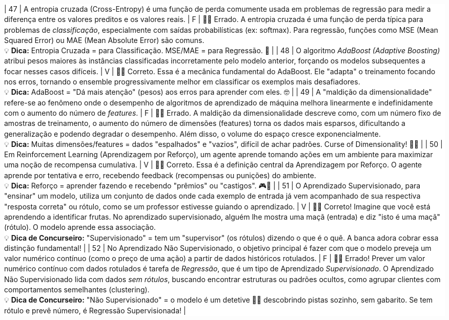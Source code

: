 | 47  | A entropia cruzada (Cross-Entropy) é uma função de perda comumente usada em problemas de regressão para medir a diferença entre os valores preditos e os valores reais.                                                                                                                                                                                         | F        | 🧑‍🏫 Errado. A entropia cruzada é uma função de perda típica para problemas de *classificação*, especialmente com saídas probabilísticas (ex: softmax). Para regressão, funções como MSE (Mean Squared Error) ou MAE (Mean Absolute Error) são comuns. <br>💡 **Dica:** Entropia Cruzada = para Classificação. MSE/MAE = para Regressão. 🎯                                                                                                                                                                                                                                               |
| 48  | O algoritmo *AdaBoost (Adaptive Boosting)* atribui pesos maiores às instâncias classificadas incorretamente pelo modelo anterior, forçando os modelos subsequentes a focar nesses casos difíceis.                                                                                                                                                               | V        | 🧑‍🏫 Correto. Essa é a mecânica fundamental do AdaBoost. Ele "adapta" o treinamento focando nos erros, tornando o ensemble progressivamente melhor em classificar os exemplos mais desafiadores. <br>💡 **Dica:** AdaBoost = "Dá mais atenção" (pesos) aos erros para aprender com eles. 🤓                                                                                                                                                                                                                                                                                               |
| 49  | A "maldição da dimensionalidade" refere-se ao fenômeno onde o desempenho de algoritmos de aprendizado de máquina melhora linearmente e indefinidamente com o aumento do número de *features*.                                                                                                                                                                   | F        | 🧑‍🏫 Errado. A maldição da dimensionalidade descreve como, com um número fixo de amostras de treinamento, o aumento do número de dimensões (features) torna os dados mais esparsos, dificultando a generalização e podendo degradar o desempenho. Além disso, o volume do espaço cresce exponencialmente. <br>💡 **Dica:** Muitas dimensões/features = dados "espalhados" e "vazios", difícil de achar padrões.  Curse of Dimensionality! 🌌👻                                                                                                                                            |
| 50  | Em Reinforcement Learning (Aprendizagem por Reforço), um agente aprende tomando ações em um ambiente para maximizar uma noção de recompensa cumulativa.                                                                                                                                                                                                         | V        | 🧑‍🏫 Correto. Essa é a definição central da Aprendizagem por Reforço. O agente aprende por tentativa e erro, recebendo feedback (recompensas ou punições) do ambiente. <br>💡 **Dica:** Reforço = aprender fazendo e recebendo "prêmios" ou "castigos". 🎮🤖                                                                                                                                                                                                                                                                                                                              |
| 51  | O Aprendizado Supervisionado, para "ensinar" um modelo, utiliza um conjunto de dados onde cada exemplo de entrada já vem acompanhado de sua respectiva "resposta correta" ou rótulo, como se um professor estivesse guiando o aprendizado.                                                                                                                      | V        | 🧑‍🏫 Correto! Imagine que você está aprendendo a identificar frutas. No aprendizado supervisionado, alguém lhe mostra uma maçã (entrada) e diz "isto é uma maçã" (rótulo). O modelo aprende essa associação. <br>💡 **Dica de Concurseiro:** "Supervisionado" = tem um "supervisor" (os rótulos) dizendo o que é o quê. A banca adora cobrar essa distinção fundamental!                                                                                                                                                                                                                  |
| 52  | No Aprendizado Não Supervisionado, o objetivo principal é fazer com que o modelo preveja um valor numérico contínuo (como o preço de uma ação) a partir de dados históricos rotulados.                                                                                                                                                                          | F        | 🧑‍🏫 Errado! Prever um valor numérico contínuo com dados rotulados é tarefa de *Regressão*, que é um tipo de Aprendizado *Supervisionado*. O Aprendizado Não Supervisionado lida com dados *sem rótulos*, buscando encontrar estruturas ou padrões ocultos, como agrupar clientes com comportamentos semelhantes (clustering). <br>💡 **Dica de Concurseiro:** "Não Supervisionado" = o modelo é um detetive 🕵️‍♂️ descobrindo pistas sozinho, sem gabarito. Se tem rótulo e prevê número, é Regressão Supervisionada!                                                                   |
